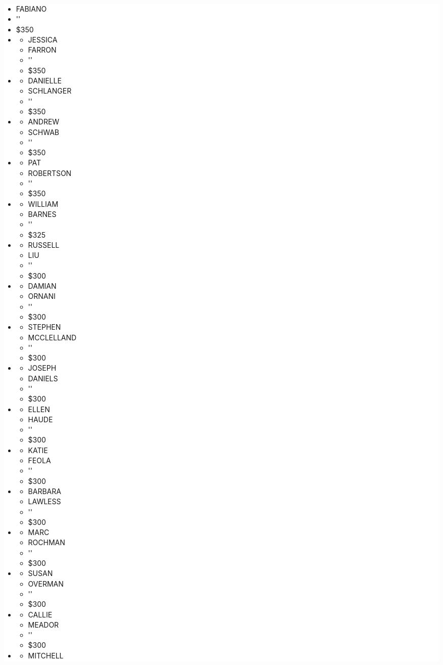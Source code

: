  - FABIANO
  - ''
  - $350
- - JESSICA
  - FARRON
  - ''
  - $350
- - DANIELLE
  - SCHLANGER
  - ''
  - $350
- - ANDREW
  - SCHWAB
  - ''
  - $350
- - PAT
  - ROBERTSON
  - ''
  - $350
- - WILLIAM
  - BARNES
  - ''
  - $325
- - RUSSELL
  - LIU
  - ''
  - $300
- - DAMIAN
  - ORNANI
  - ''
  - $300
- - STEPHEN
  - MCCLELLAND
  - ''
  - $300
- - JOSEPH
  - DANIELS
  - ''
  - $300
- - ELLEN
  - HAUDE
  - ''
  - $300
- - KATIE
  - FEOLA
  - ''
  - $300
- - BARBARA
  - LAWLESS
  - ''
  - $300
- - MARC
  - ROCHMAN
  - ''
  - $300
- - SUSAN
  - OVERMAN
  - ''
  - $300
- - CALLIE
  - MEADOR
  - ''
  - $300
- - MITCHELL